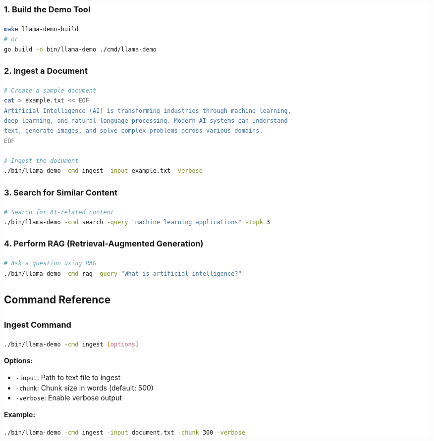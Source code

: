 ### 1. Build the Demo Tool

```bash
make llama-demo-build
# or
go build -o bin/llama-demo ./cmd/llama-demo
```

### 2. Ingest a Document

```bash
# Create a sample document
cat > example.txt << EOF
Artificial Intelligence (AI) is transforming industries through machine learning, 
deep learning, and natural language processing. Modern AI systems can understand
text, generate images, and solve complex problems across various domains.
EOF

# Ingest the document
./bin/llama-demo -cmd ingest -input example.txt -verbose
```

### 3. Search for Similar Content

```bash
# Search for AI-related content
./bin/llama-demo -cmd search -query "machine learning applications" -topk 3
```

### 4. Perform RAG (Retrieval-Augmented Generation)

```bash
# Ask a question using RAG
./bin/llama-demo -cmd rag -query "What is artificial intelligence?"
```

## Command Reference

### Ingest Command

```bash
./bin/llama-demo -cmd ingest [options]
```

**Options:**

- `-input`: Path to text file to ingest
- `-chunk`: Chunk size in words (default: 500)
- `-verbose`: Enable verbose output

**Example:**

```bash
./bin/llama-demo -cmd ingest -input document.txt -chunk 300 -verbose
```
